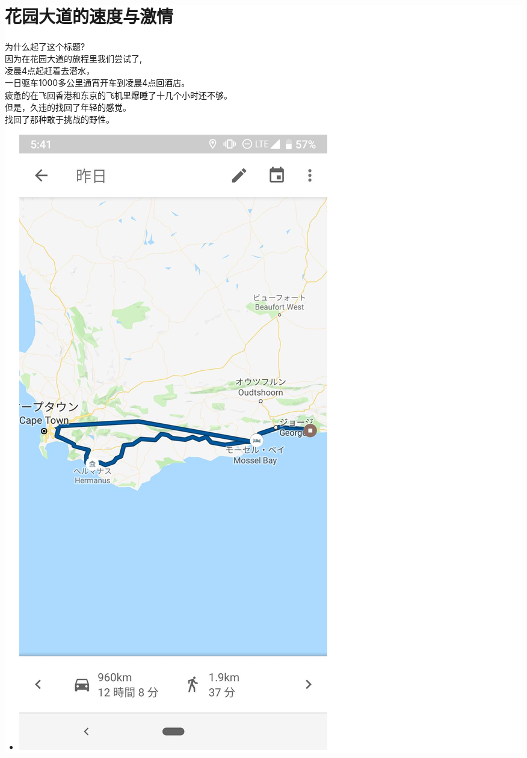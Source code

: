 # 花园大道的速度与激情
为什么起了这个标题? </br>
因为在花园大道的旅程里我们尝试了, </br>
凌晨4点起赶着去潜水，</br>
一日驱车1000多公里通宵开车到凌晨4点回酒店。</br>
疲惫的在飞回香港和东京的飞机里爆睡了十几个小时还不够。</br>
但是，久违的找回了年轻的感觉。</br>
找回了那种敢于挑战的野性。</br>
* ![map](../tmp/6961553252066.jpg)
